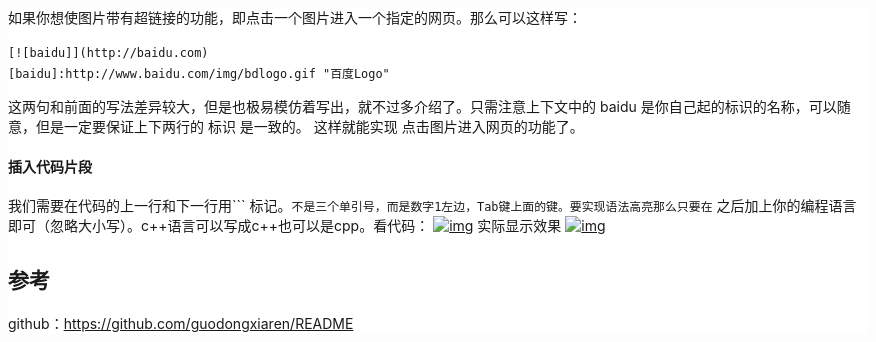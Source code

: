 如果你想使图片带有超链接的功能，即点击一个图片进入一个指定的网页。那么可以这样写：

```
[![baidu]](http://baidu.com)  
[baidu]:http://www.baidu.com/img/bdlogo.gif "百度Logo"
```



这两句和前面的写法差异较大，但是也极易模仿着写出，就不过多介绍了。只需注意上下文中的 baidu 是你自己起的标识的名称，可以随意，但是一定要保证上下两行的 标识 是一致的。
这样就能实现 点击图片进入网页的功能了。

#### 插入代码片段

我们需要在代码的上一行和下一行用``` 标记。`不是三个单引号，而是数字1左边，Tab键上面的键。要实现语法高亮那么只要在` 之后加上你的编程语言即可（忽略大小写）。c++语言可以写成c++也可以是cpp。看代码：
[![img](https://yuuichung.github.io/images/hexo-readme/16.png)](https://yuuichung.github.io/images/hexo-readme/16.png)
实际显示效果
[![img](https://yuuichung.github.io/images/hexo-readme/17.png)](https://yuuichung.github.io/images/hexo-readme/17.png)

## 参考

github：<https://github.com/guodongxiaren/README>